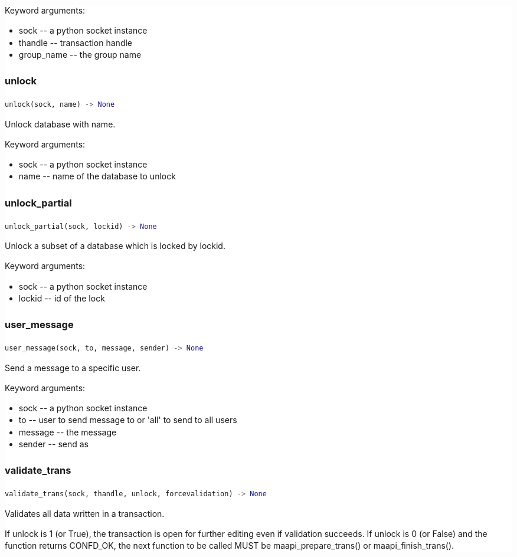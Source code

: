 Keyword arguments:

* sock -- a python socket instance
* thandle -- transaction handle
* group_name -- the group name

### unlock

```python
unlock(sock, name) -> None
```

Unlock database with name.

Keyword arguments:

* sock -- a python socket instance
* name -- name of the database to unlock

### unlock_partial

```python
unlock_partial(sock, lockid) -> None
```

Unlock a subset of a database which is locked by lockid.

Keyword arguments:

* sock -- a python socket instance
* lockid -- id of the lock

### user_message

```python
user_message(sock, to, message, sender) -> None
```

Send a message to a specific user.

Keyword arguments:

* sock -- a python socket instance
* to -- user to send message to or 'all' to send to all users
* message -- the message
* sender -- send as

### validate_trans

```python
validate_trans(sock, thandle, unlock, forcevalidation) -> None
```

Validates all data written in a transaction.

If unlock is 1 (or True), the transaction is open for further editing even
if validation succeeds. If unlock is 0 (or False) and the function returns
CONFD_OK, the next function to be called MUST be maapi_prepare_trans() or
maapi_finish_trans().
